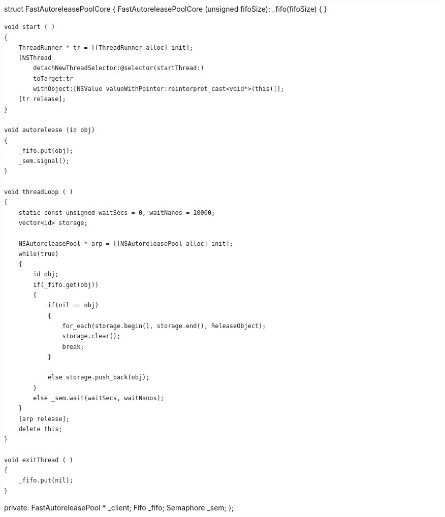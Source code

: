 struct FastAutoreleasePoolCore
{
	FastAutoreleasePoolCore (unsigned fifoSize): 
		_fifo(fifoSize) 
	{ }
	
	void start ( )
	{
		ThreadRunner * tr = [[ThreadRunner alloc] init];
		[NSThread 
			detachNewThreadSelector:@selector(startThread:)
			toTarget:tr
			withObject:[NSValue valueWithPointer:reinterpret_cast<void*>(this)]];
		[tr release];
	}
	
	void autorelease (id obj)
	{
		_fifo.put(obj);
		_sem.signal();
	}
	
	void threadLoop ( )
	{
		static const unsigned waitSecs = 0, waitNanos = 10000;
		vector<id> storage;
		
		NSAutoreleasePool * arp = [[NSAutoreleasePool alloc] init];
		while(true)
		{
			id obj;
			if(_fifo.get(obj))
			{
				if(nil == obj)
				{
					for_each(storage.begin(), storage.end(), ReleaseObject);
					storage.clear();
					break;
				}
					
				else storage.push_back(obj);
			}
			else _sem.wait(waitSecs, waitNanos);
		}
		[arp release];
		delete this;
	}
	
	void exitThread ( )
	{
		_fifo.put(nil);
	}

private:
	FastAutoreleasePool *	_client;
	Fifo<id>		_fifo;
	Semaphore	_sem;
};
